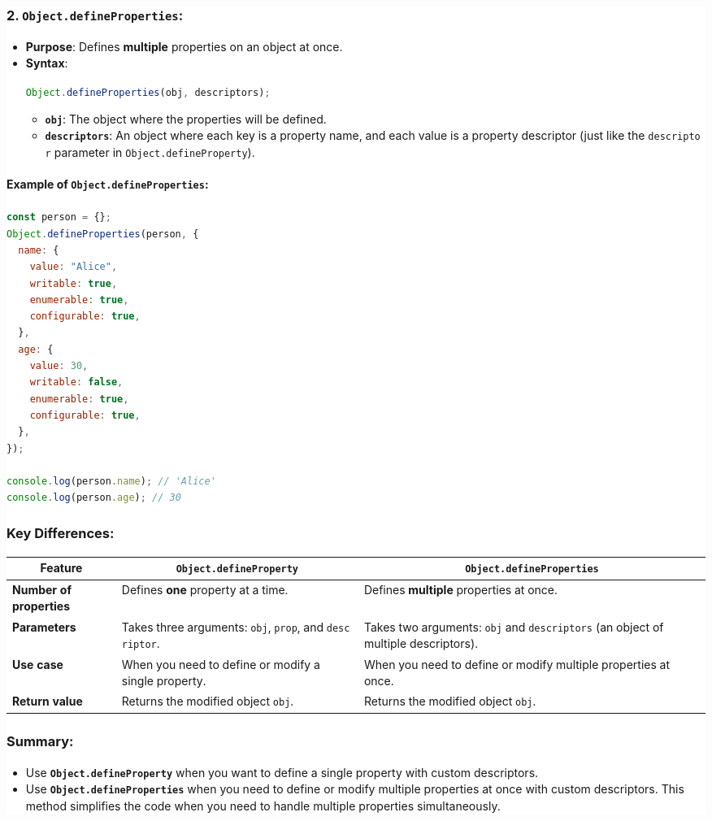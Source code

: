 ### 2. **`Object.defineProperties`**:

- **Purpose**: Defines **multiple** properties on an object at once.
- **Syntax**:
  ```javascript
  Object.defineProperties(obj, descriptors);
  ```
  - **`obj`**: The object where the properties will be defined.
  - **`descriptors`**: An object where each key is a property name, and each value is a property descriptor (just like the `descriptor` parameter in `Object.defineProperty`).

#### Example of `Object.defineProperties`:

```javascript
const person = {};
Object.defineProperties(person, {
  name: {
    value: "Alice",
    writable: true,
    enumerable: true,
    configurable: true,
  },
  age: {
    value: 30,
    writable: false,
    enumerable: true,
    configurable: true,
  },
});

console.log(person.name); // 'Alice'
console.log(person.age); // 30
```

### Key Differences:

| Feature                  | `Object.defineProperty`                                 | `Object.defineProperties`                                                         |
| ------------------------ | ------------------------------------------------------- | --------------------------------------------------------------------------------- |
| **Number of properties** | Defines **one** property at a time.                     | Defines **multiple** properties at once.                                          |
| **Parameters**           | Takes three arguments: `obj`, `prop`, and `descriptor`. | Takes two arguments: `obj` and `descriptors` (an object of multiple descriptors). |
| **Use case**             | When you need to define or modify a single property.    | When you need to define or modify multiple properties at once.                    |
| **Return value**         | Returns the modified object `obj`.                      | Returns the modified object `obj`.                                                |

### Summary:

- Use **`Object.defineProperty`** when you want to define a single property with custom descriptors.
- Use **`Object.defineProperties`** when you need to define or modify multiple properties at once with custom descriptors. This method simplifies the code when you need to handle multiple properties simultaneously.
